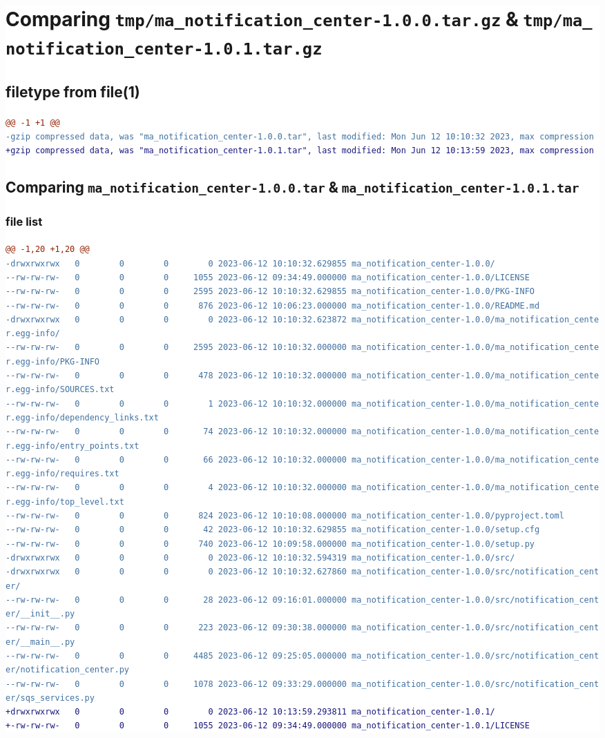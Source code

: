 # Comparing `tmp/ma_notification_center-1.0.0.tar.gz` & `tmp/ma_notification_center-1.0.1.tar.gz`

## filetype from file(1)

```diff
@@ -1 +1 @@
-gzip compressed data, was "ma_notification_center-1.0.0.tar", last modified: Mon Jun 12 10:10:32 2023, max compression
+gzip compressed data, was "ma_notification_center-1.0.1.tar", last modified: Mon Jun 12 10:13:59 2023, max compression
```

## Comparing `ma_notification_center-1.0.0.tar` & `ma_notification_center-1.0.1.tar`

### file list

```diff
@@ -1,20 +1,20 @@
-drwxrwxrwx   0        0        0        0 2023-06-12 10:10:32.629855 ma_notification_center-1.0.0/
--rw-rw-rw-   0        0        0     1055 2023-06-12 09:34:49.000000 ma_notification_center-1.0.0/LICENSE
--rw-rw-rw-   0        0        0     2595 2023-06-12 10:10:32.629855 ma_notification_center-1.0.0/PKG-INFO
--rw-rw-rw-   0        0        0      876 2023-06-12 10:06:23.000000 ma_notification_center-1.0.0/README.md
-drwxrwxrwx   0        0        0        0 2023-06-12 10:10:32.623872 ma_notification_center-1.0.0/ma_notification_center.egg-info/
--rw-rw-rw-   0        0        0     2595 2023-06-12 10:10:32.000000 ma_notification_center-1.0.0/ma_notification_center.egg-info/PKG-INFO
--rw-rw-rw-   0        0        0      478 2023-06-12 10:10:32.000000 ma_notification_center-1.0.0/ma_notification_center.egg-info/SOURCES.txt
--rw-rw-rw-   0        0        0        1 2023-06-12 10:10:32.000000 ma_notification_center-1.0.0/ma_notification_center.egg-info/dependency_links.txt
--rw-rw-rw-   0        0        0       74 2023-06-12 10:10:32.000000 ma_notification_center-1.0.0/ma_notification_center.egg-info/entry_points.txt
--rw-rw-rw-   0        0        0       66 2023-06-12 10:10:32.000000 ma_notification_center-1.0.0/ma_notification_center.egg-info/requires.txt
--rw-rw-rw-   0        0        0        4 2023-06-12 10:10:32.000000 ma_notification_center-1.0.0/ma_notification_center.egg-info/top_level.txt
--rw-rw-rw-   0        0        0      824 2023-06-12 10:10:08.000000 ma_notification_center-1.0.0/pyproject.toml
--rw-rw-rw-   0        0        0       42 2023-06-12 10:10:32.629855 ma_notification_center-1.0.0/setup.cfg
--rw-rw-rw-   0        0        0      740 2023-06-12 10:09:58.000000 ma_notification_center-1.0.0/setup.py
-drwxrwxrwx   0        0        0        0 2023-06-12 10:10:32.594319 ma_notification_center-1.0.0/src/
-drwxrwxrwx   0        0        0        0 2023-06-12 10:10:32.627860 ma_notification_center-1.0.0/src/notification_center/
--rw-rw-rw-   0        0        0       28 2023-06-12 09:16:01.000000 ma_notification_center-1.0.0/src/notification_center/__init__.py
--rw-rw-rw-   0        0        0      223 2023-06-12 09:30:38.000000 ma_notification_center-1.0.0/src/notification_center/__main__.py
--rw-rw-rw-   0        0        0     4485 2023-06-12 09:25:05.000000 ma_notification_center-1.0.0/src/notification_center/notification_center.py
--rw-rw-rw-   0        0        0     1078 2023-06-12 09:33:29.000000 ma_notification_center-1.0.0/src/notification_center/sqs_services.py
+drwxrwxrwx   0        0        0        0 2023-06-12 10:13:59.293811 ma_notification_center-1.0.1/
+-rw-rw-rw-   0        0        0     1055 2023-06-12 09:34:49.000000 ma_notification_center-1.0.1/LICENSE
```